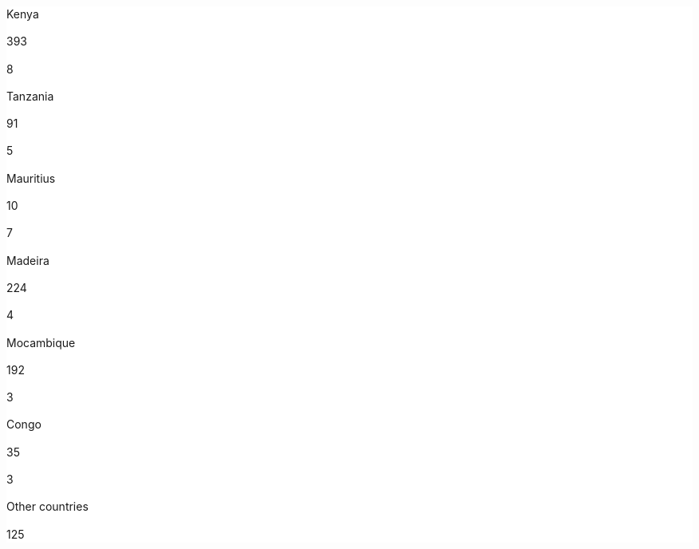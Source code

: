 <tr>

<td><p>Kenya</p></td>

<td><p>393</p></td>

<td><p>8</p></td>

</tr>

<tr>

<td><p>Tanzania</p></td>

<td><p>91</p></td>

<td><p>5</p></td>

</tr>

<tr>

<td><p>Mauritius</p></td>

<td><p>10</p></td>

<td><p>7</p></td>

</tr>

<tr>

<td><p>Madeira</p></td>

<td><p>224</p></td>

<td><p>4</p></td>

</tr>

<tr>

<td><p>Mocambique</p></td>

<td><p>192</p></td>

<td><p>3</p></td>

</tr>

<tr>

<td><p>Congo</p></td>

<td><p>35</p></td>

<td><p>3</p></td>

</tr>

<tr>

<td><p>Other countries</p></td>

<td><p>125</p></td>
